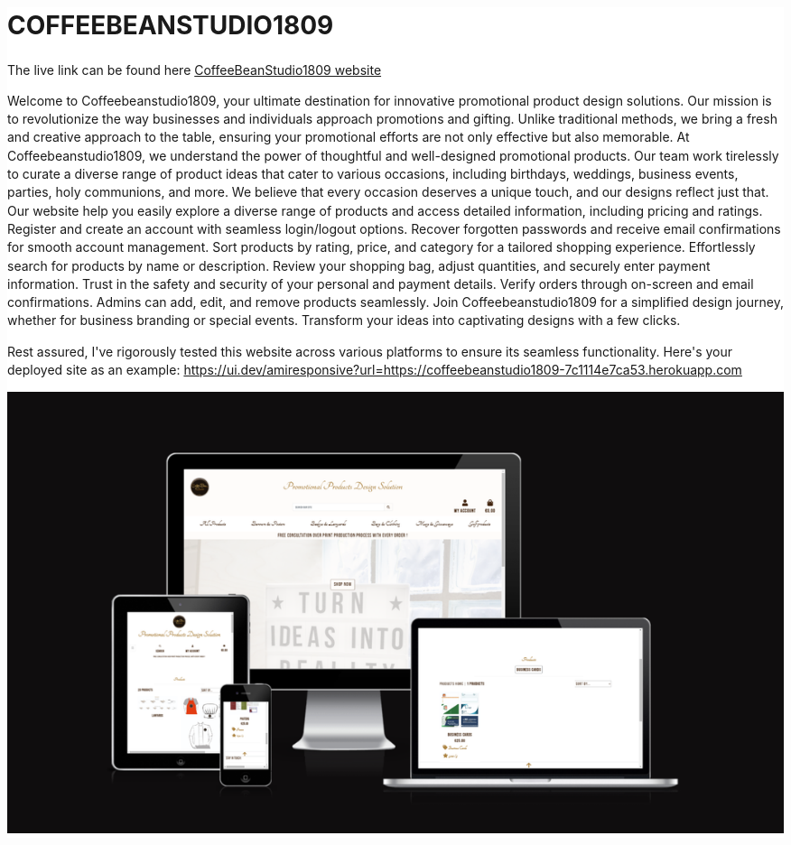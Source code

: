 # COFFEEBEANSTUDIO1809

The live link can be found here [ CoffeeBeanStudio1809 website ](https://coffeebeanstudio1809.onrender.com/)

Welcome to Coffeebeanstudio1809, your ultimate destination for innovative promotional product design solutions. Our mission is to revolutionize the way businesses and individuals approach promotions and gifting. Unlike traditional methods, we bring a fresh and creative approach to the table, ensuring your promotional efforts are not only effective but also memorable.
At Coffeebeanstudio1809, we understand the power of thoughtful and well-designed promotional products. Our team work tirelessly to curate a diverse range of product ideas that cater to various occasions, including birthdays, weddings, business events, parties, holy communions, and more. We believe that every occasion deserves a unique touch, and our designs reflect just that.
Our website help you easily explore a diverse range of products and access detailed information, including pricing and ratings.
Register and create an account with seamless login/logout options. Recover forgotten passwords and receive email confirmations for smooth account management. Sort products by rating, price, and category for a tailored shopping experience. Effortlessly search for products by name or description. Review your shopping bag, adjust quantities, and securely enter payment information. Trust in the safety and security of your personal and payment details. Verify orders through on-screen and email confirmations. Admins can add, edit, and remove products seamlessly.
Join Coffeebeanstudio1809 for a simplified design journey, whether for business branding or special events. Transform your ideas into captivating designs with a few clicks.

Rest assured, I've rigorously tested this website across various platforms to ensure its seamless functionality.
Here's your deployed site as an example:
https://ui.dev/amiresponsive?url=https://coffeebeanstudio1809-7c1114e7ca53.herokuapp.com

![screenshot](documentation/amiresponsive.png)
